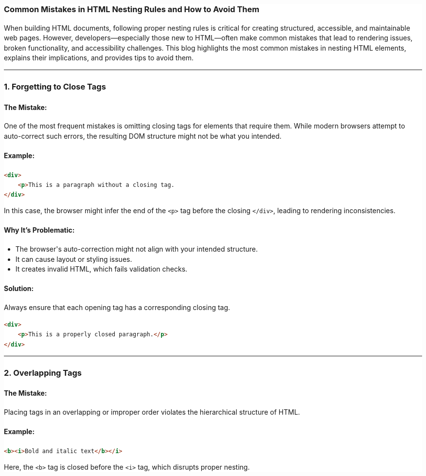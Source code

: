### **Common Mistakes in HTML Nesting Rules and How to Avoid Them**

When building HTML documents, following proper nesting rules is critical for creating structured, accessible, and maintainable web pages. However, developers—especially those new to HTML—often make common mistakes that lead to rendering issues, broken functionality, and accessibility challenges. This blog highlights the most common mistakes in nesting HTML elements, explains their implications, and provides tips to avoid them.

---

### **1. Forgetting to Close Tags**

#### **The Mistake:**
One of the most frequent mistakes is omitting closing tags for elements that require them. While modern browsers attempt to auto-correct such errors, the resulting DOM structure might not be what you intended.

#### **Example:**
```html
<div>
    <p>This is a paragraph without a closing tag.
</div>
```
In this case, the browser might infer the end of the `<p>` tag before the closing `</div>`, leading to rendering inconsistencies.

#### **Why It’s Problematic:**
- The browser's auto-correction might not align with your intended structure.
- It can cause layout or styling issues.
- It creates invalid HTML, which fails validation checks.

#### **Solution:**
Always ensure that each opening tag has a corresponding closing tag.
```html
<div>
    <p>This is a properly closed paragraph.</p>
</div>
```

---

### **2. Overlapping Tags**

#### **The Mistake:**
Placing tags in an overlapping or improper order violates the hierarchical structure of HTML.

#### **Example:**
```html
<b><i>Bold and italic text</b></i>
```
Here, the `<b>` tag is closed before the `<i>` tag, which disrupts proper nesting.
